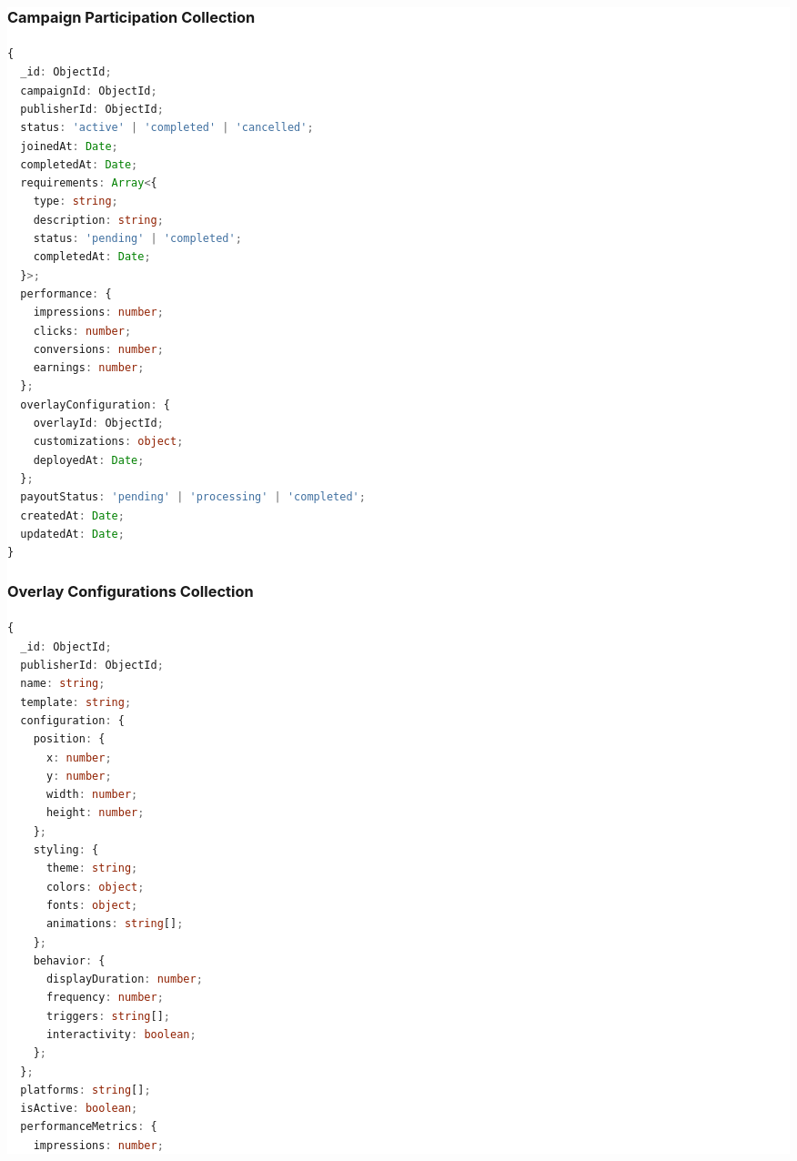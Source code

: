 ### Campaign Participation Collection
```typescript
{
  _id: ObjectId;
  campaignId: ObjectId;
  publisherId: ObjectId;
  status: 'active' | 'completed' | 'cancelled';
  joinedAt: Date;
  completedAt: Date;
  requirements: Array<{
    type: string;
    description: string;
    status: 'pending' | 'completed';
    completedAt: Date;
  }>;
  performance: {
    impressions: number;
    clicks: number;
    conversions: number;
    earnings: number;
  };
  overlayConfiguration: {
    overlayId: ObjectId;
    customizations: object;
    deployedAt: Date;
  };
  payoutStatus: 'pending' | 'processing' | 'completed';
  createdAt: Date;
  updatedAt: Date;
}
```

### Overlay Configurations Collection
```typescript
{
  _id: ObjectId;
  publisherId: ObjectId;
  name: string;
  template: string;
  configuration: {
    position: {
      x: number;
      y: number;
      width: number;
      height: number;
    };
    styling: {
      theme: string;
      colors: object;
      fonts: object;
      animations: string[];
    };
    behavior: {
      displayDuration: number;
      frequency: number;
      triggers: string[];
      interactivity: boolean;
    };
  };
  platforms: string[];
  isActive: boolean;
  performanceMetrics: {
    impressions: number;
```